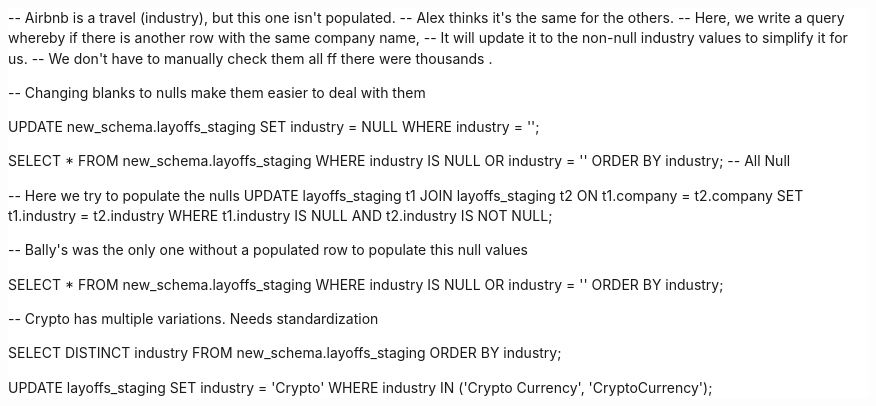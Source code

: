 
-- Airbnb is a travel (industry), but this one isn't populated.
-- Alex thinks it's the same for the others.
-- Here, we write a query whereby if there is another row with the same company name,
-- It will update it to the non-null industry values to simplify it for us.
-- We don't have to manually check them all ff there were thousands .




-- Changing blanks to nulls make them easier to deal with them

UPDATE new_schema.layoffs_staging
SET industry = NULL
WHERE industry = '';




SELECT *
FROM new_schema.layoffs_staging
WHERE industry IS NULL 
OR industry = ''
ORDER BY industry;
-- All Null




-- Here we try to populate the nulls
UPDATE layoffs_staging t1
JOIN layoffs_staging t2
ON t1.company = t2.company
SET t1.industry = t2.industry
WHERE t1.industry IS NULL
AND t2.industry IS NOT NULL;



    
-- Bally's was the only one without a populated row to populate this null values

SELECT *
FROM new_schema.layoffs_staging
WHERE industry IS NULL 
OR industry = ''
ORDER BY industry;




-- Crypto has multiple variations. Needs standardization

SELECT DISTINCT industry
FROM new_schema.layoffs_staging
ORDER BY industry;



UPDATE layoffs_staging
SET industry = 'Crypto'
WHERE industry IN ('Crypto Currency', 'CryptoCurrency');

